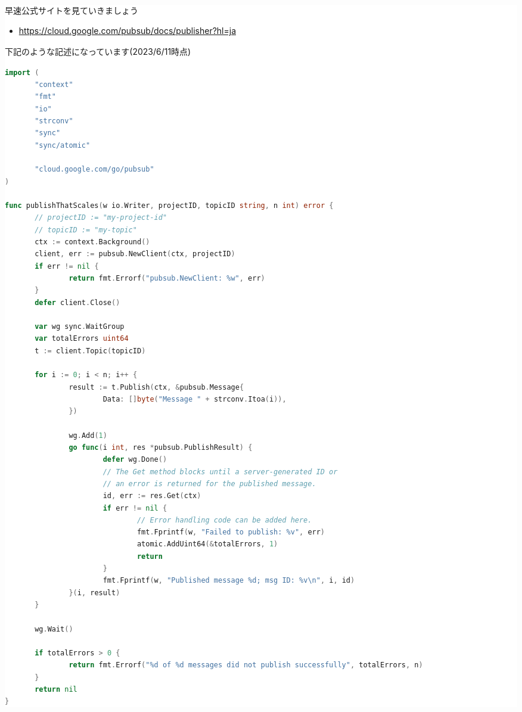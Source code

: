 早速公式サイトを見ていきましょう
 - https://cloud.google.com/pubsub/docs/publisher?hl=ja

下記のような記述になっています(2023/6/11時点)
 ```Go
 import (
        "context"
        "fmt"
        "io"
        "strconv"
        "sync"
        "sync/atomic"

        "cloud.google.com/go/pubsub"
)

func publishThatScales(w io.Writer, projectID, topicID string, n int) error {
        // projectID := "my-project-id"
        // topicID := "my-topic"
        ctx := context.Background()
        client, err := pubsub.NewClient(ctx, projectID)
        if err != nil {
                return fmt.Errorf("pubsub.NewClient: %w", err)
        }
        defer client.Close()

        var wg sync.WaitGroup
        var totalErrors uint64
        t := client.Topic(topicID)

        for i := 0; i < n; i++ {
                result := t.Publish(ctx, &pubsub.Message{
                        Data: []byte("Message " + strconv.Itoa(i)),
                })

                wg.Add(1)
                go func(i int, res *pubsub.PublishResult) {
                        defer wg.Done()
                        // The Get method blocks until a server-generated ID or
                        // an error is returned for the published message.
                        id, err := res.Get(ctx)
                        if err != nil {
                                // Error handling code can be added here.
                                fmt.Fprintf(w, "Failed to publish: %v", err)
                                atomic.AddUint64(&totalErrors, 1)
                                return
                        }
                        fmt.Fprintf(w, "Published message %d; msg ID: %v\n", i, id)
                }(i, result)
        }

        wg.Wait()

        if totalErrors > 0 {
                return fmt.Errorf("%d of %d messages did not publish successfully", totalErrors, n)
        }
        return nil
}
 ```
